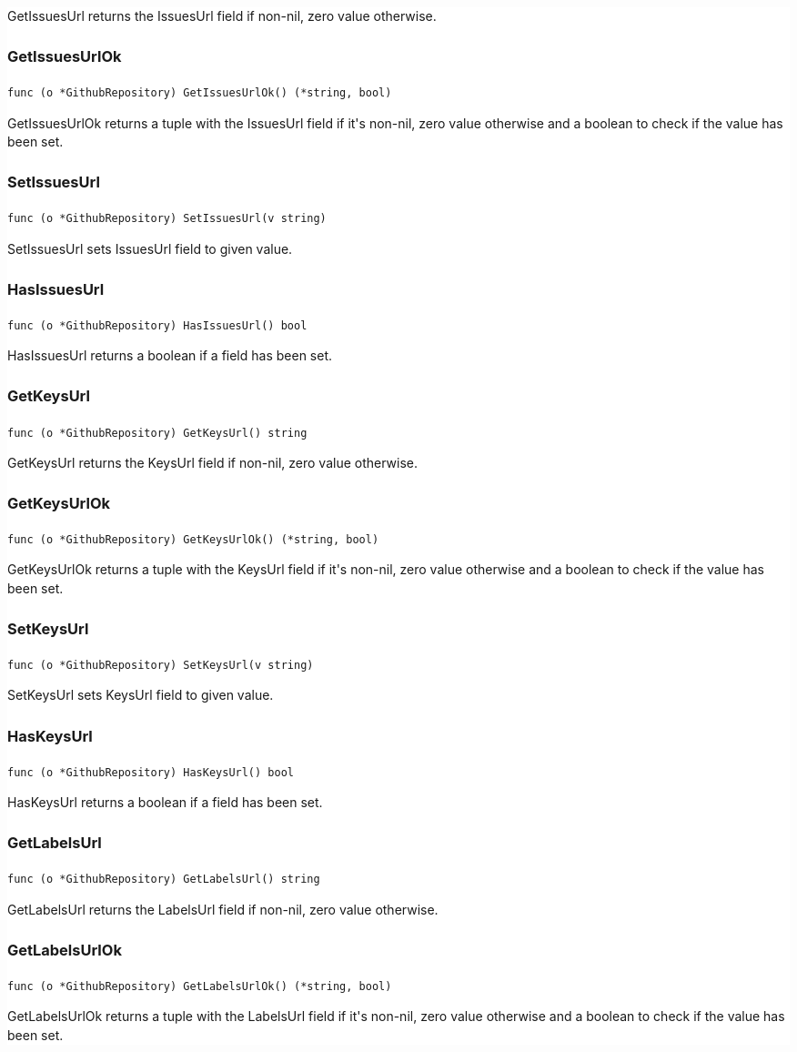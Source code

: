 GetIssuesUrl returns the IssuesUrl field if non-nil, zero value otherwise.

### GetIssuesUrlOk

`func (o *GithubRepository) GetIssuesUrlOk() (*string, bool)`

GetIssuesUrlOk returns a tuple with the IssuesUrl field if it's non-nil, zero value otherwise
and a boolean to check if the value has been set.

### SetIssuesUrl

`func (o *GithubRepository) SetIssuesUrl(v string)`

SetIssuesUrl sets IssuesUrl field to given value.

### HasIssuesUrl

`func (o *GithubRepository) HasIssuesUrl() bool`

HasIssuesUrl returns a boolean if a field has been set.

### GetKeysUrl

`func (o *GithubRepository) GetKeysUrl() string`

GetKeysUrl returns the KeysUrl field if non-nil, zero value otherwise.

### GetKeysUrlOk

`func (o *GithubRepository) GetKeysUrlOk() (*string, bool)`

GetKeysUrlOk returns a tuple with the KeysUrl field if it's non-nil, zero value otherwise
and a boolean to check if the value has been set.

### SetKeysUrl

`func (o *GithubRepository) SetKeysUrl(v string)`

SetKeysUrl sets KeysUrl field to given value.

### HasKeysUrl

`func (o *GithubRepository) HasKeysUrl() bool`

HasKeysUrl returns a boolean if a field has been set.

### GetLabelsUrl

`func (o *GithubRepository) GetLabelsUrl() string`

GetLabelsUrl returns the LabelsUrl field if non-nil, zero value otherwise.

### GetLabelsUrlOk

`func (o *GithubRepository) GetLabelsUrlOk() (*string, bool)`

GetLabelsUrlOk returns a tuple with the LabelsUrl field if it's non-nil, zero value otherwise
and a boolean to check if the value has been set.
